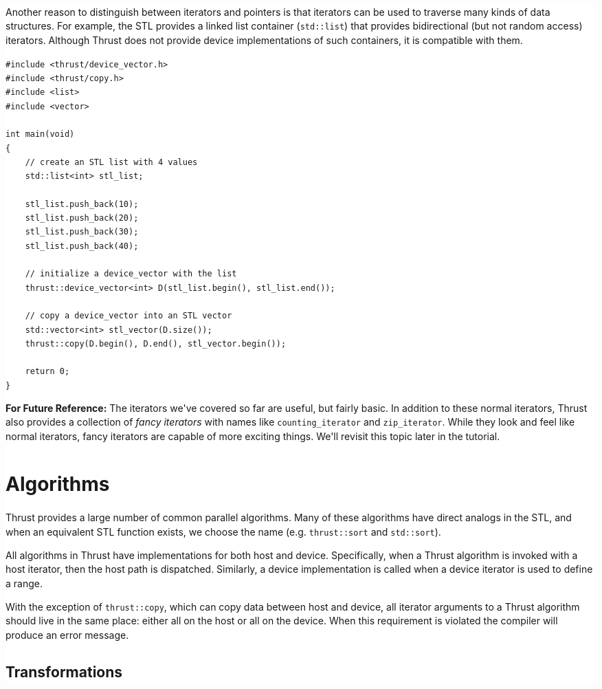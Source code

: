 Another reason to distinguish between iterators and pointers is that iterators can be used to traverse many kinds of data structures.  For example, the STL provides a linked list container (`std::list`) that provides bidirectional (but not random access) iterators.  Although Thrust does not provide device implementations of such containers, it is compatible with them.

```
#include <thrust/device_vector.h>
#include <thrust/copy.h>
#include <list>
#include <vector>

int main(void)
{
    // create an STL list with 4 values
    std::list<int> stl_list;

    stl_list.push_back(10);
    stl_list.push_back(20);
    stl_list.push_back(30);
    stl_list.push_back(40);

    // initialize a device_vector with the list
    thrust::device_vector<int> D(stl_list.begin(), stl_list.end());

    // copy a device_vector into an STL vector
    std::vector<int> stl_vector(D.size());
    thrust::copy(D.begin(), D.end(), stl_vector.begin());

    return 0;
}
```

**For Future Reference:**
The iterators we've covered so far are useful, but fairly basic.  In addition to these normal iterators, Thrust also provides a collection of _fancy iterators_ with names like `counting_iterator` and `zip_iterator`.  While they look and feel like normal iterators, fancy iterators are capable of more exciting things.  We'll revisit this topic later in the tutorial.

# Algorithms #

Thrust provides a large number of common parallel algorithms.  Many of these algorithms have direct analogs in the STL, and when an equivalent STL function exists, we choose the name (e.g. `thrust::sort` and `std::sort`).

All algorithms in Thrust have implementations for both host and device.  Specifically, when a Thrust algorithm is invoked with a host iterator, then the host path is dispatched.  Similarly, a device implementation is called when a device iterator is used to define a range.

With the exception of `thrust::copy`, which can copy data between host and device, all iterator arguments to a Thrust algorithm should live in the same place: either all on the host or all on the device.  When this requirement is violated the compiler will produce an error message.

## Transformations ##
